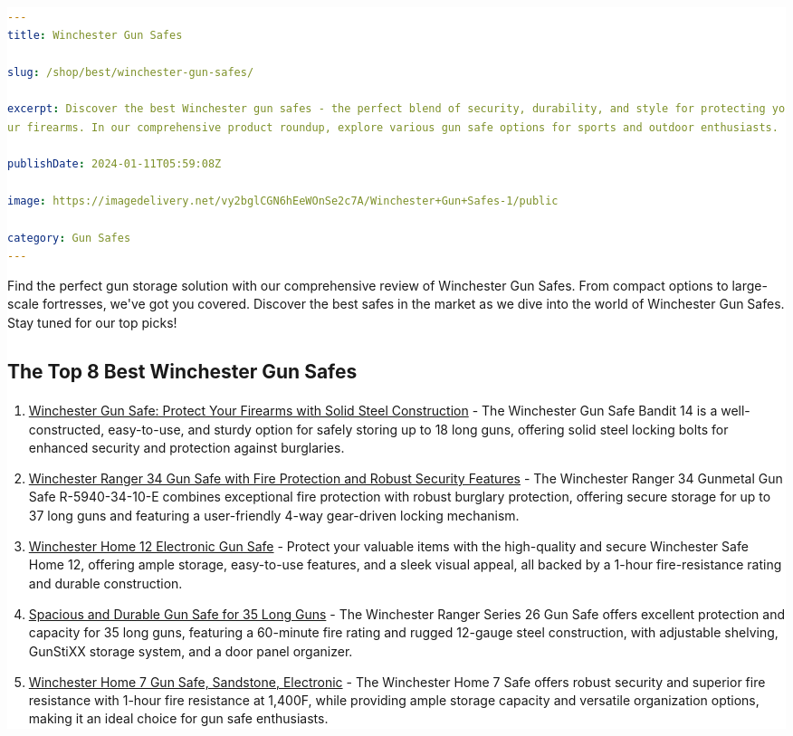 ```yaml
---
title: Winchester Gun Safes

slug: /shop/best/winchester-gun-safes/

excerpt: Discover the best Winchester gun safes - the perfect blend of security, durability, and style for protecting your firearms. In our comprehensive product roundup, explore various gun safe options for sports and outdoor enthusiasts.

publishDate: 2024-01-11T05:59:08Z

image: https://imagedelivery.net/vy2bglCGN6hEeWOnSe2c7A/Winchester+Gun+Safes-1/public

category: Gun Safes
---
```


Find the perfect gun storage solution with our comprehensive review of Winchester Gun Safes. From compact options to large-scale fortresses, we've got you covered. Discover the best safes in the market as we dive into the world of Winchester Gun Safes. Stay tuned for our top picks!

## The Top 8 Best Winchester Gun Safes

1. [Winchester Gun Safe: Protect Your Firearms with Solid Steel Construction](https://serp.ly/@universityofguns/amazon/winchester-gun-safes?utm_source=universityofguns&utm_medium=website&utm_campaign=universityofguns.com&utm_content=winchester-gun-safes&utm_term=winchester-gun-safe-protect-your-firearms-with-solid-steel-construction) - The Winchester Gun Safe Bandit 14 is a well-constructed, easy-to-use, and sturdy option for safely storing up to 18 long guns, offering solid steel locking bolts for enhanced security and protection against burglaries.

2. [Winchester Ranger 34 Gun Safe with Fire Protection and Robust Security Features](https://serp.ly/@universityofguns/amazon/winchester-gun-safes?utm_source=universityofguns&utm_medium=website&utm_campaign=universityofguns.com&utm_content=winchester-gun-safes&utm_term=winchester-ranger-34-gun-safe-with-fire-protection-and-robust-security-features) - The Winchester Ranger 34 Gunmetal Gun Safe R-5940-34-10-E combines exceptional fire protection with robust burglary protection, offering secure storage for up to 37 long guns and featuring a user-friendly 4-way gear-driven locking mechanism.

3. [Winchester Home 12 Electronic Gun Safe](https://serp.ly/@universityofguns/amazon/winchester-gun-safes?utm_source=universityofguns&utm_medium=website&utm_campaign=universityofguns.com&utm_content=winchester-gun-safes&utm_term=winchester-home-12-electronic-gun-safe) - Protect your valuable items with the high-quality and secure Winchester Safe Home 12, offering ample storage, easy-to-use features, and a sleek visual appeal, all backed by a 1-hour fire-resistance rating and durable construction.

4. [Spacious and Durable Gun Safe for 35 Long Guns](https://serp.ly/@universityofguns/amazon/winchester-gun-safes?utm_source=universityofguns&utm_medium=website&utm_campaign=universityofguns.com&utm_content=winchester-gun-safes&utm_term=spacious-and-durable-gun-safe-for-35-long-guns) - The Winchester Ranger Series 26 Gun Safe offers excellent protection and capacity for 35 long guns, featuring a 60-minute fire rating and rugged 12-gauge steel construction, with adjustable shelving, GunStiXX storage system, and a door panel organizer.

5. [Winchester Home 7 Gun Safe, Sandstone, Electronic](https://serp.ly/@universityofguns/amazon/winchester-gun-safes?utm_source=universityofguns&utm_medium=website&utm_campaign=universityofguns.com&utm_content=winchester-gun-safes&utm_term=winchester-home-7-gun-safe-sandstone-electronic) - The Winchester Home 7 Safe offers robust security and superior fire resistance with 1-hour fire resistance at 1,400F, while providing ample storage capacity and versatile organization options, making it an ideal choice for gun safe enthusiasts.
